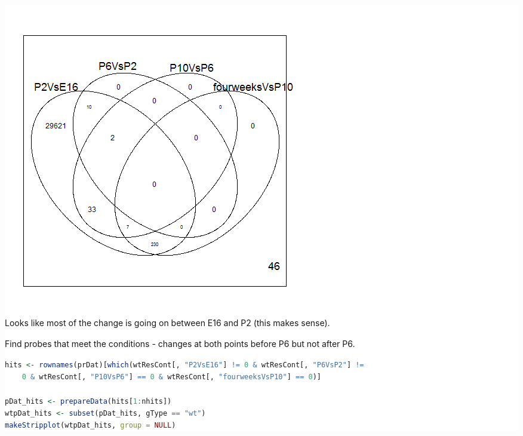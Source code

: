 ![plot of chunk unnamed-chunk-22](figure/unnamed-chunk-22.png) 

Looks like most of the change is going on between E16 and P2 (this makes sense).

Find probes that meet the conditions - changes at both points before P6 but not after P6.

```r
hits <- rownames(prDat)[which(wtResCont[, "P2VsE16"] != 0 & wtResCont[, "P6VsP2"] != 
    0 & wtResCont[, "P10VsP6"] == 0 & wtResCont[, "fourweeksVsP10"] == 0)]

pDat_hits <- prepareData(hits[1:nhits])
wtpDat_hits <- subset(pDat_hits, gType == "wt")
makeStripplot(wtpDat_hits, group = NULL)
```
